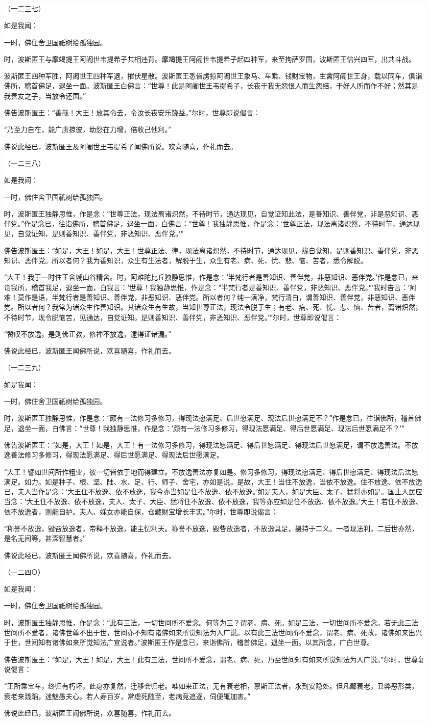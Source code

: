 （一二三七）

如是我闻：

一时，佛住舍卫国祇树给孤独园。

时，波斯匿王与摩竭提王阿阇世韦提希子共相违背。摩竭提王阿阇世韦提希子起四种军，来至拘萨罗国，波斯匿王倍兴四军，出共斗战。

波斯匿王四种军胜，阿阇世王四种军退，摧伏星散。波斯匿王悉皆虏掠阿阇世王象马、车乘、钱财宝物，生禽阿阇世王身，载以同车，俱诣佛所，稽首佛足，退坐一面。波斯匿王白佛言：“世尊！此是阿阇世王韦提希子，长夜于我无怨恨人而生怨结，于好人所而作不好；然其是我善友之子，当放令还国。”

佛告波斯匿王：“善哉！大王！放其令去，令汝长夜安乐饶益。”尔时，世尊即说偈言：

“乃至力自在，能广虏掠彼，助怨在力增，倍收己他利。”

佛说此经已，波斯匿王及阿阇世王韦提希子闻佛所说。欢喜随喜，作礼而去。

（一二三八）

如是我闻：

一时，佛住舍卫国祇树给孤独园。

时，波斯匿王独静思惟，作是念：“世尊正法，现法离诸炽然，不待时节，通达现见，自觉证知此法，是善知识、善伴党，非是恶知识、恶伴党。”作是念已，往诣佛所，稽首佛足，退坐一面，白佛言：“世尊！我独静思惟，作是念：‘世尊正法，现法离诸炽然，不待时节，通达现见，自觉证知，是则善知识、善伴党，非恶知识、恶伴党。’”

佛告波斯匿王：“如是，大王！如是，大王！世尊正法、律，现法离诸炽然，不待时节，通达现见，缘自觉知，是则善知识、善伴党，非恶知识、恶伴党。所以者何？我为善知识，众生有生法者，解脱于生，众生有老、病、死、忧、悲、恼、苦者，悉令解脱。

“大王！我于一时住王舍城山谷精舍。时，阿难陀比丘独静思惟，作是念：‘半梵行者是善知识、善伴党，非恶知识、恶伴党。’作是念已，来诣我所，稽首我足，退坐一面，白我言：‘世尊！我独静思惟，作是念：“半梵行者是善知识、善伴党，非恶知识、恶伴党。”’我时告言：‘阿难！莫作是语，半梵行者是善知识、善伴党，非恶知识、恶伴党。所以者何？纯一满净，梵行清白，谓善知识、善伴党，非恶知识、恶伴党。所以者何？我常为诸众生作善知识。其诸众生有生故，当知世尊正法，现法令脱于生；有老、病、死、忧、悲、恼、苦者，离诸炽然，不待时节，现令脱恼苦，见通达，自觉证知。是则善知识、善伴党，非恶知识、恶伴党。’”尔时，世尊即说偈言：

“赞叹不放逸，是则佛正教，修禅不放逸，逮得证诸漏。”

佛说此经已，波斯匿王闻佛所说，欢喜随喜，作礼而去。

（一二三九）

如是我闻：

一时，佛住舍卫国祇树给孤独园。

时，波斯匿王独静思惟，作是念：“颇有一法修习多修习，得现法愿满足、后世愿满足、现法后世愿满足不？”作是念已，往诣佛所，稽首佛足，退坐一面，白佛言：“世尊！我独静思惟，作是念：‘颇有一法修习多修习，得现法愿满足、得后世愿满足、现法后世愿满足不？’”

佛告波斯匿王：“如是，大王！如是，大王！有一法修习多修习，得现法愿满足、得后世愿满足、得现法后世愿满足，谓不放逸善法。不放逸善法修习多修习，得现法愿满足、得后世愿满足、得现法后世愿满足。

“大王！譬如世间所作粗业，彼一切皆依于地而得建立。不放逸善法亦复如是。修习多修习，得现法愿满足、得后世愿满足、得现法后法愿满足。如力。如是种子、根、坚、陆、水、足、行、师子、舍宅，亦如是说。是故，大王！当住不放逸，当依不放逸。住不放逸、依不放逸已，夫人当作是念：‘大王住不放逸、依不放逸，我今亦当如是住不放逸、依不放逸。’如是夫人，如是大臣、太子、猛将亦如是。国土人民应当念：‘大王住不放逸、依不放逸，夫人、太子、大臣、猛将住不放逸、依不放逸，我等亦应如是住不放逸、依不放逸。’大王！若住不放逸、依不放逸者，则能自护。夫人、婇女亦能自保，仓藏财宝增长丰实。”尔时，世尊即说偈言：

“称誉不放逸，毁呰放逸者，帝释不放逸，能主忉利天。称誉不放逸，毁呰放逸者，不放逸具足，摄持于二义。一者现法利，二后世亦然，是名无间等，甚深智慧者。”

佛说此经已，波斯匿王闻佛所说，欢喜随喜，作礼而去。

（一二四○）

如是我闻：

一时，佛住舍卫国祇树给孤独园。

时，波斯匿王独静思惟，作是念：“此有三法，一切世间所不爱念。何等为三？谓老、病、死。如是三法，一切世间所不爱念。若无此三法世间所不爱者，诸佛世尊不出于世，世间亦不知有诸佛如来所觉知法为人广说。以有此三法世间所不爱念，谓老、病、死故，诸佛如来出兴于世，世间知有诸佛如来所觉知法广宣说者。”波斯匿王作是念已，来诣佛所，稽首佛足，退坐一面。以其所念，广白世尊。

佛告波斯匿王：“如是，大王！如是，大王！此有三法，世间所不爱念，谓老、病、死，乃至世间知有如来所觉知法为人广说。”尔时，世尊复说偈言：

“王所乘宝车，终归有朽坏，此身亦复然，迁移会归老。唯如来正法，无有衰老相，禀斯正法者，永到安隐处。但凡鄙衰老，丑弊恶形类，衰老来践蹈，迷魅愚夫心。若人寿百岁，常虑死随至，老病竞追逐，伺便辄加害。”

佛说此经已，波斯匿王闻佛所说，欢喜随喜，作礼而去。